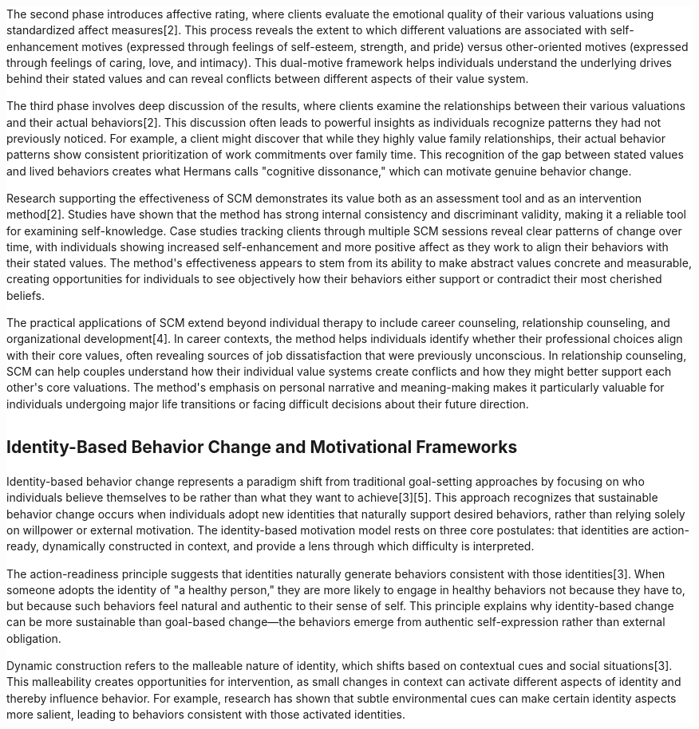 The second phase introduces affective rating, where clients evaluate the emotional quality of their various valuations using standardized affect measures[2]. This process reveals the extent to which different valuations are associated with self-enhancement motives (expressed through feelings of self-esteem, strength, and pride) versus other-oriented motives (expressed through feelings of caring, love, and intimacy). This dual-motive framework helps individuals understand the underlying drives behind their stated values and can reveal conflicts between different aspects of their value system.

The third phase involves deep discussion of the results, where clients examine the relationships between their various valuations and their actual behaviors[2]. This discussion often leads to powerful insights as individuals recognize patterns they had not previously noticed. For example, a client might discover that while they highly value family relationships, their actual behavior patterns show consistent prioritization of work commitments over family time. This recognition of the gap between stated values and lived behaviors creates what Hermans calls "cognitive dissonance," which can motivate genuine behavior change.

Research supporting the effectiveness of SCM demonstrates its value both as an assessment tool and as an intervention method[2]. Studies have shown that the method has strong internal consistency and discriminant validity, making it a reliable tool for examining self-knowledge. Case studies tracking clients through multiple SCM sessions reveal clear patterns of change over time, with individuals showing increased self-enhancement and more positive affect as they work to align their behaviors with their stated values. The method's effectiveness appears to stem from its ability to make abstract values concrete and measurable, creating opportunities for individuals to see objectively how their behaviors either support or contradict their most cherished beliefs.

The practical applications of SCM extend beyond individual therapy to include career counseling, relationship counseling, and organizational development[4]. In career contexts, the method helps individuals identify whether their professional choices align with their core values, often revealing sources of job dissatisfaction that were previously unconscious. In relationship counseling, SCM can help couples understand how their individual value systems create conflicts and how they might better support each other's core valuations. The method's emphasis on personal narrative and meaning-making makes it particularly valuable for individuals undergoing major life transitions or facing difficult decisions about their future direction.

## Identity-Based Behavior Change and Motivational Frameworks

Identity-based behavior change represents a paradigm shift from traditional goal-setting approaches by focusing on who individuals believe themselves to be rather than what they want to achieve[3][5]. This approach recognizes that sustainable behavior change occurs when individuals adopt new identities that naturally support desired behaviors, rather than relying solely on willpower or external motivation. The identity-based motivation model rests on three core postulates: that identities are action-ready, dynamically constructed in context, and provide a lens through which difficulty is interpreted.

The action-readiness principle suggests that identities naturally generate behaviors consistent with those identities[3]. When someone adopts the identity of "a healthy person," they are more likely to engage in healthy behaviors not because they have to, but because such behaviors feel natural and authentic to their sense of self. This principle explains why identity-based change can be more sustainable than goal-based change—the behaviors emerge from authentic self-expression rather than external obligation.

Dynamic construction refers to the malleable nature of identity, which shifts based on contextual cues and social situations[3]. This malleability creates opportunities for intervention, as small changes in context can activate different aspects of identity and thereby influence behavior. For example, research has shown that subtle environmental cues can make certain identity aspects more salient, leading to behaviors consistent with those activated identities.
